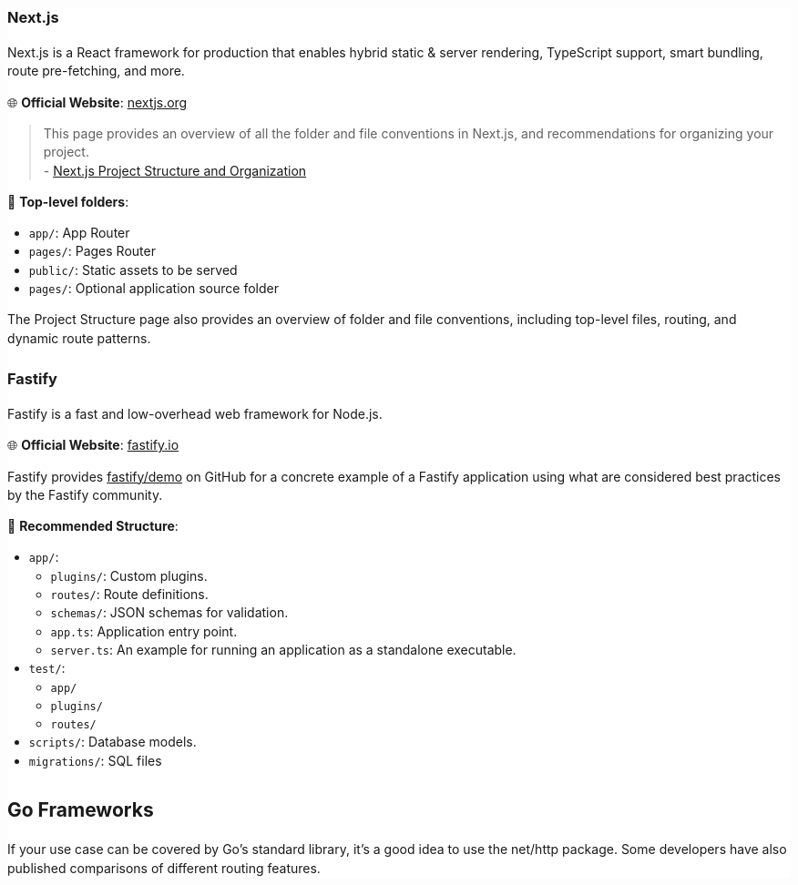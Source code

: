 ### Next.js

Next.js is a React framework for production that enables hybrid static & server rendering, TypeScript support, smart
bundling, route pre-fetching, and more.

🌐 **Official Website**: [nextjs.org](https://nextjs.org/)

> This page provides an overview of all the folder and file conventions in Next.js, and recommendations for organizing
> your project.
> <br>- [Next.js Project Structure and Organization](https://nextjs.org/docs/pages/getting-started/project-structure)

📁 **Top-level folders**:

- `app/`: App Router
- `pages/`: Pages Router
- `public/`: Static assets to be served
- `pages/`: Optional application source folder

The Project Structure page also provides an overview of folder and file conventions, including top-level files, routing,
and dynamic route patterns.

### Fastify

Fastify is a fast and low-overhead web framework for Node.js.

🌐 **Official Website**: [fastify.io](https://fastify.io/)

Fastify provides [fastify/demo](https://github.com/fastify/demo) on GitHub for a concrete example of a Fastify
application using what are considered best practices by the Fastify community.

📁 **Recommended Structure**:

- `app/`:
  - `plugins/`: Custom plugins.
  - `routes/`: Route definitions.
  - `schemas/`: JSON schemas for validation.
  - `app.ts`: Application entry point.
  - `server.ts`: An example for running an application as a standalone executable.
- `test/`:
  - `app/`
  - `plugins/`
  - `routes/`
- `scripts/`: Database models.
- `migrations/`: SQL files

## Go Frameworks

If your use case can be covered by Go’s standard library, it’s a good idea to use the net/http package. Some developers
have also published comparisons of different routing features.
